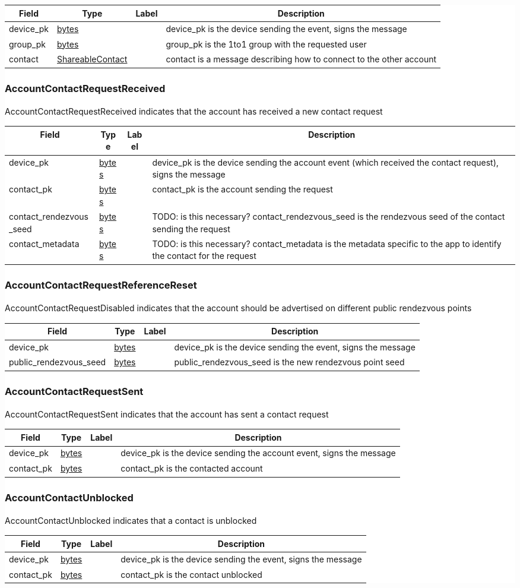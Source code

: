 | Field | Type | Label | Description |
| ----- | ---- | ----- | ----------- |
| device_pk | [bytes](#bytes) |  | device_pk is the device sending the event, signs the message |
| group_pk | [bytes](#bytes) |  | group_pk is the 1to1 group with the requested user |
| contact | [ShareableContact](#berty.types.ShareableContact) |  | contact is a message describing how to connect to the other account |

<a name="berty.types.AccountContactRequestReceived"></a>

### AccountContactRequestReceived
AccountContactRequestReceived indicates that the account has received a new contact request

| Field | Type | Label | Description |
| ----- | ---- | ----- | ----------- |
| device_pk | [bytes](#bytes) |  | device_pk is the device sending the account event (which received the contact request), signs the message |
| contact_pk | [bytes](#bytes) |  | contact_pk is the account sending the request |
| contact_rendezvous_seed | [bytes](#bytes) |  | TODO: is this necessary? contact_rendezvous_seed is the rendezvous seed of the contact sending the request |
| contact_metadata | [bytes](#bytes) |  | TODO: is this necessary? contact_metadata is the metadata specific to the app to identify the contact for the request |

<a name="berty.types.AccountContactRequestReferenceReset"></a>

### AccountContactRequestReferenceReset
AccountContactRequestDisabled indicates that the account should be advertised on different public rendezvous points

| Field | Type | Label | Description |
| ----- | ---- | ----- | ----------- |
| device_pk | [bytes](#bytes) |  | device_pk is the device sending the event, signs the message |
| public_rendezvous_seed | [bytes](#bytes) |  | public_rendezvous_seed is the new rendezvous point seed |

<a name="berty.types.AccountContactRequestSent"></a>

### AccountContactRequestSent
AccountContactRequestSent indicates that the account has sent a contact request

| Field | Type | Label | Description |
| ----- | ---- | ----- | ----------- |
| device_pk | [bytes](#bytes) |  | device_pk is the device sending the account event, signs the message |
| contact_pk | [bytes](#bytes) |  | contact_pk is the contacted account |

<a name="berty.types.AccountContactUnblocked"></a>

### AccountContactUnblocked
AccountContactUnblocked indicates that a contact is unblocked

| Field | Type | Label | Description |
| ----- | ---- | ----- | ----------- |
| device_pk | [bytes](#bytes) |  | device_pk is the device sending the event, signs the message |
| contact_pk | [bytes](#bytes) |  | contact_pk is the contact unblocked |
